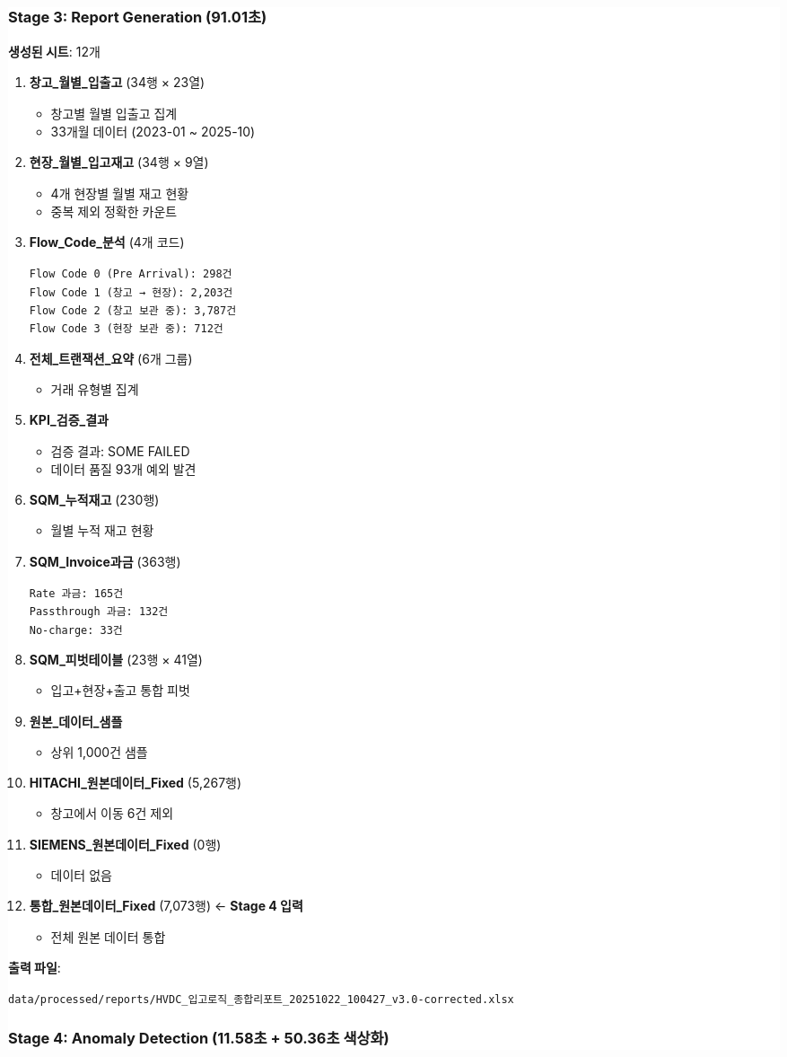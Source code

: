 ### Stage 3: Report Generation (91.01초)

**생성된 시트**: 12개

1. **창고_월별_입출고** (34행 × 23열)
   - 창고별 월별 입출고 집계
   - 33개월 데이터 (2023-01 ~ 2025-10)

2. **현장_월별_입고재고** (34행 × 9열)
   - 4개 현장별 월별 재고 현황
   - 중복 제외 정확한 카운트

3. **Flow_Code_분석** (4개 코드)
   ```
   Flow Code 0 (Pre Arrival): 298건
   Flow Code 1 (창고 → 현장): 2,203건
   Flow Code 2 (창고 보관 중): 3,787건
   Flow Code 3 (현장 보관 중): 712건
   ```

4. **전체_트랜잭션_요약** (6개 그룹)
   - 거래 유형별 집계

5. **KPI_검증_결과**
   - 검증 결과: SOME FAILED
   - 데이터 품질 93개 예외 발견

6. **SQM_누적재고** (230행)
   - 월별 누적 재고 현황

7. **SQM_Invoice과금** (363행)
   ```
   Rate 과금: 165건
   Passthrough 과금: 132건
   No-charge: 33건
   ```

8. **SQM_피벗테이블** (23행 × 41열)
   - 입고+현장+출고 통합 피벗

9. **원본_데이터_샘플**
   - 상위 1,000건 샘플

10. **HITACHI_원본데이터_Fixed** (5,267행)
    - 창고에서 이동 6건 제외

11. **SIEMENS_원본데이터_Fixed** (0행)
    - 데이터 없음

12. **통합_원본데이터_Fixed** (7,073행) ← **Stage 4 입력**
    - 전체 원본 데이터 통합

**출력 파일**:
```
data/processed/reports/HVDC_입고로직_종합리포트_20251022_100427_v3.0-corrected.xlsx
```

### Stage 4: Anomaly Detection (11.58초 + 50.36초 색상화)
